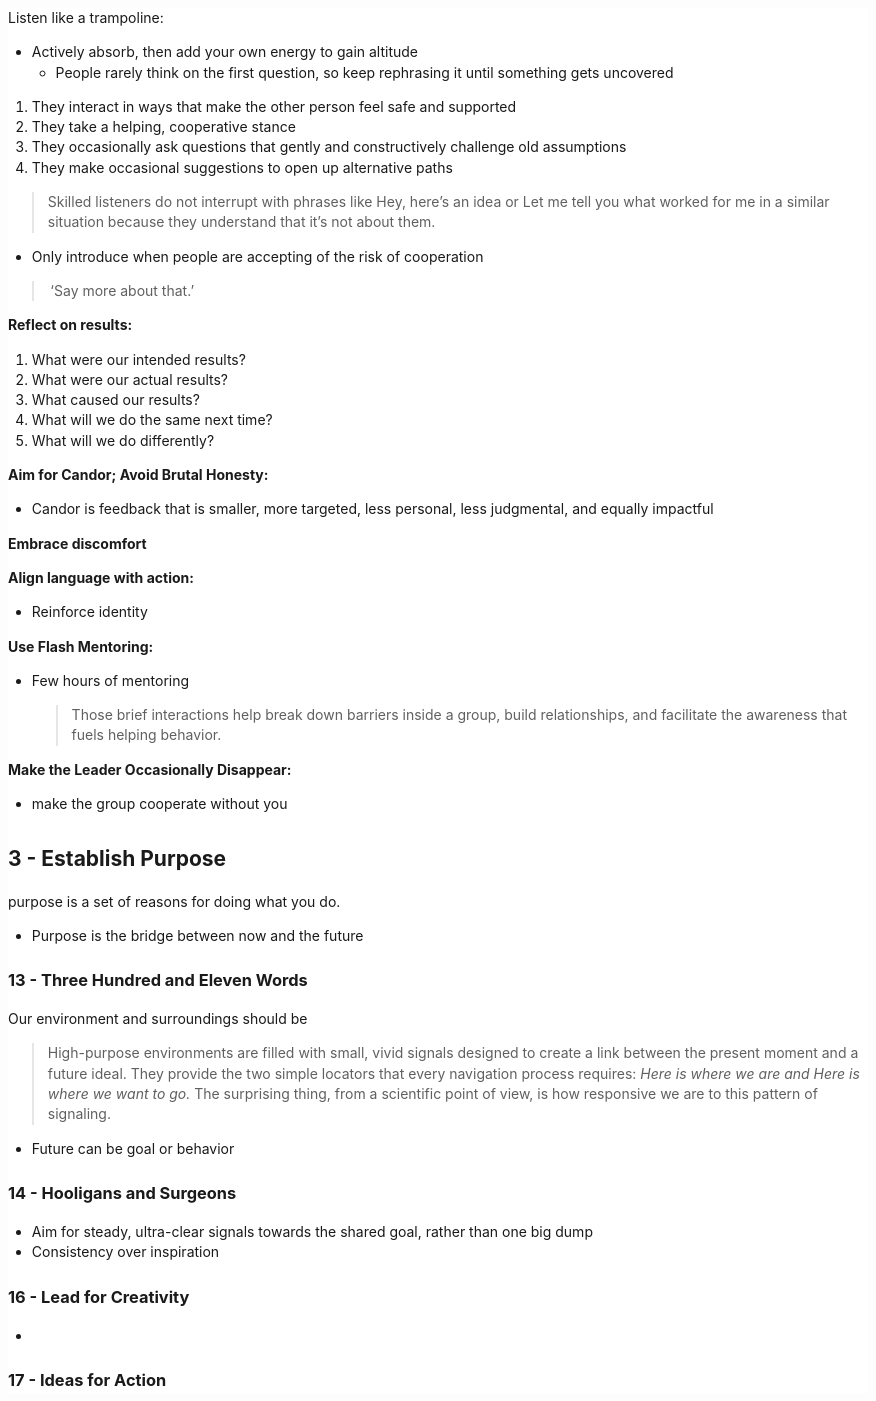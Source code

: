 Listen like a trampoline: 
- Actively absorb, then add your own energy to gain altitude
	- People rarely think on the first question, so keep rephrasing it until something gets uncovered
1. They interact in ways that make the other person feel safe and supported
2. They take a helping, cooperative stance
3. They occasionally ask questions that gently and constructively challenge old assumptions
4. They make occasional suggestions to open up alternative paths

> Skilled listeners do not interrupt with phrases like Hey, here’s an idea or Let me tell you what worked for me in a similar situation because they understand that it’s not about them. 
- Only introduce when people are accepting of the risk of cooperation

>  ‘Say more about that.’

**Reflect on results:**
1. What were our intended results?
2. What were our actual results?
3. What caused our results?
4. What will we do the same next time?
5. What will we do differently?

**Aim for Candor; Avoid Brutal Honesty:** 
- Candor is feedback that is smaller, more targeted, less personal, less judgmental, and equally impactful

**Embrace discomfort**

**Align language with action:**
- Reinforce identity

**Use Flash Mentoring:**
- Few hours of mentoring
	> Those brief interactions help break down barriers inside a group, build relationships, and facilitate the awareness that fuels helping behavior.

**Make the Leader Occasionally Disappear:**
- make the group cooperate without you
## 3 - Establish Purpose
purpose is a set of reasons for doing what you do.
- Purpose is the bridge between now and the future

### 13 - Three Hundred and Eleven Words
Our environment and surroundings should be
>  High-purpose environments are filled with small, vivid signals designed to create a link between the present moment and a future ideal. They provide the two simple locators that every navigation process requires: _Here is where we are and Here is where we want to go._ The surprising thing, from a scientific point of view, is how responsive we are to this pattern of signaling.
- Future can be goal or behavior

### 14 - Hooligans and Surgeons
- Aim for steady, ultra-clear signals towards the shared goal, rather than one big dump
- Consistency over inspiration
### 16 - Lead for Creativity
- 
### 17 - Ideas for Action
